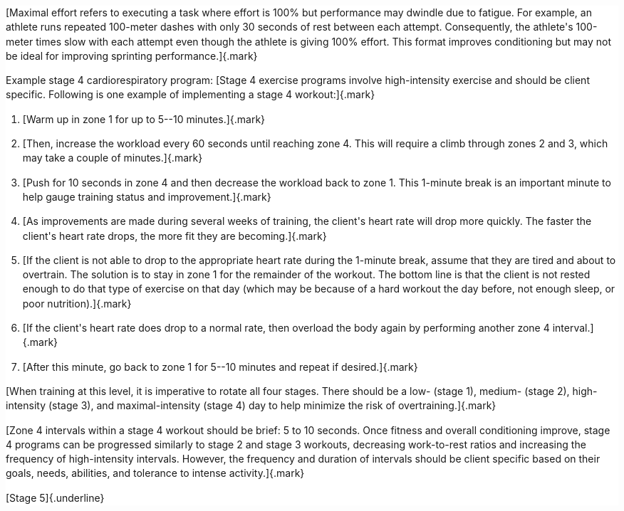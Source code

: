 [Maximal effort refers to executing a task where effort is 100% but
performance may dwindle due to fatigue. For example, an athlete runs
repeated 100-meter dashes with only 30 seconds of rest between each
attempt. Consequently, the athlete's 100-meter times slow with each
attempt even though the athlete is giving 100% effort. This format
improves conditioning but may not be ideal for improving sprinting
performance.]{.mark}

Example stage 4 cardiorespiratory program: [Stage 4 exercise programs
involve high-intensity exercise and should be client specific. Following
is one example of implementing a stage 4 workout:]{.mark}

1.  [Warm up in zone 1 for up to 5--10 minutes.]{.mark}

2.  [Then, increase the workload every 60 seconds until reaching zone 4.
    This will require a climb through zones 2 and 3, which may take a
    couple of minutes.]{.mark}

3.  [Push for 10 seconds in zone 4 and then decrease the workload back
    to zone 1. This 1-minute break is an important minute to help gauge
    training status and improvement.]{.mark}

4.  [As improvements are made during several weeks of training, the
    client's heart rate will drop more quickly. The faster the client's
    heart rate drops, the more fit they are becoming.]{.mark}

5.  [If the client is not able to drop to the appropriate heart rate
    during the 1-minute break, assume that they are tired and about to
    overtrain. The solution is to stay in zone 1 for the remainder of
    the workout. The bottom line is that the client is not rested enough
    to do that type of exercise on that day (which may be because of a
    hard workout the day before, not enough sleep, or poor
    nutrition).]{.mark}

6.  [If the client's heart rate does drop to a normal rate, then
    overload the body again by performing another zone 4
    interval.]{.mark}

7.  [After this minute, go back to zone 1 for 5--10 minutes and repeat
    if desired.]{.mark}

[When training at this level, it is imperative to rotate all four
stages. There should be a low- (stage 1), medium- (stage 2),
high-intensity (stage 3), and maximal-intensity (stage 4) day to help
minimize the risk of overtraining.]{.mark}

[Zone 4 intervals within a stage 4 workout should be brief: 5 to 10
seconds. Once fitness and overall conditioning improve, stage 4 programs
can be progressed similarly to stage 2 and stage 3 workouts, decreasing
work-to-rest ratios and increasing the frequency of high-intensity
inter­vals. However, the frequency and duration of intervals should be
client specific based on their goals, needs, abilities, and tolerance to
intense activity.]{.mark}

[Stage 5]{.underline}
